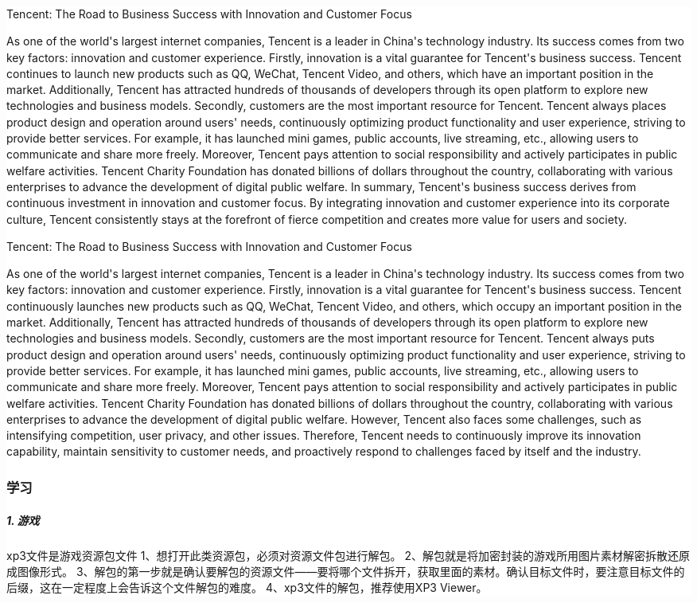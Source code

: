 

Tencent: The Road to Business Success with Innovation and Customer Focus

As one of the world's largest internet companies, Tencent is a leader in China's technology industry. Its success comes from two key factors: innovation and customer experience.
Firstly, innovation is a vital guarantee for Tencent's business success. Tencent continues to launch new products such as QQ, WeChat, Tencent Video, and others, which have an important position in the market. Additionally, Tencent has attracted hundreds of thousands of developers through its open platform to explore new technologies and business models.
Secondly, customers are the most important resource for Tencent. Tencent always places product design and operation around users' needs, continuously optimizing product functionality and user experience, striving to provide better services. For example, it has launched mini games, public accounts, live streaming, etc., allowing users to communicate and share more freely.
Moreover, Tencent pays attention to social responsibility and actively participates in public welfare activities. Tencent Charity Foundation has donated billions of dollars throughout the country, collaborating with various enterprises to advance the development of digital public welfare.
In summary, Tencent's business success derives from continuous investment in innovation and customer focus. By integrating innovation and customer experience into its corporate culture, Tencent consistently stays at the forefront of fierce competition and creates more value for users and society.





Tencent: The Road to Business Success with Innovation and Customer Focus

As one of the world's largest internet companies, Tencent is a leader in China's technology industry. Its success comes from two key factors: innovation and customer experience.
Firstly, innovation is a vital guarantee for Tencent's business success. Tencent continuously launches new products such as QQ, WeChat, Tencent Video, and others, which occupy an important position in the market. Additionally, Tencent has attracted hundreds of thousands of developers through its open platform to explore new technologies and business models.
Secondly, customers are the most important resource for Tencent. Tencent always puts product design and operation around users' needs, continuously optimizing product functionality and user experience, striving to provide better services. For example, it has launched mini games, public accounts, live streaming, etc., allowing users to communicate and share more freely.
Moreover, Tencent pays attention to social responsibility and actively participates in public welfare activities. Tencent Charity Foundation has donated billions of dollars throughout the country, collaborating with various enterprises to advance the development of digital public welfare.
However, Tencent also faces some challenges, such as intensifying competition, user privacy, and other issues. Therefore, Tencent needs to continuously improve its innovation capability, maintain sensitivity to customer needs, and proactively respond to challenges faced by itself and the industry.




### 学习

##### 1. 游戏
xp3文件是游戏资源包文件
1、想打开此类资源包，必须对资源文件包进行解包。
2、解包就是将加密封装的游戏所用图片素材解密拆散还原成图像形式。
3、解包的第一步就是确认要解包的资源文件——要将哪个文件拆开，获取里面的素材。确认目标文件时，要注意目标文件的后缀，这在一定程度上会告诉这个文件解包的难度。
4、xp3文件的解包，推荐使用XP3 Viewer。

